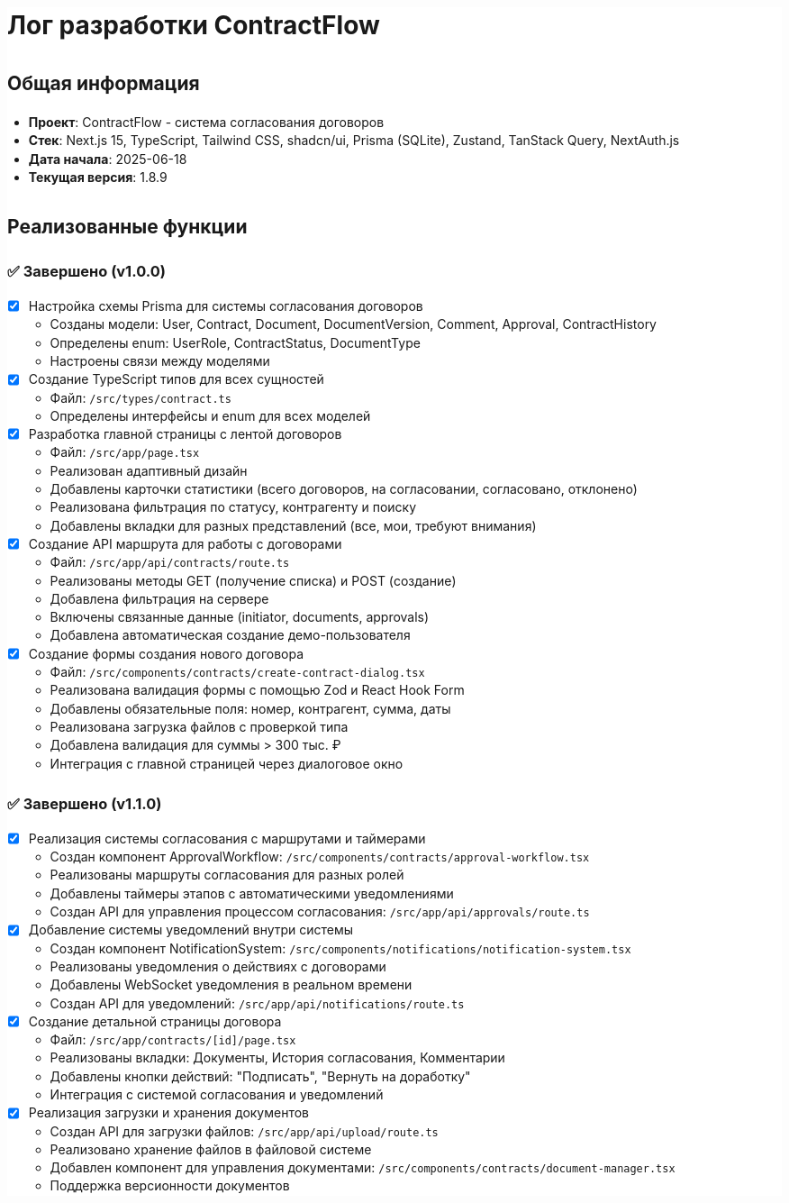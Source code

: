 # Лог разработки ContractFlow

## Общая информация
- **Проект**: ContractFlow - система согласования договоров
- **Стек**: Next.js 15, TypeScript, Tailwind CSS, shadcn/ui, Prisma (SQLite), Zustand, TanStack Query, NextAuth.js
- **Дата начала**: 2025-06-18
- **Текущая версия**: 1.8.9

## Реализованные функции

### ✅ Завершено (v1.0.0)
- [x] Настройка схемы Prisma для системы согласования договоров
  - Созданы модели: User, Contract, Document, DocumentVersion, Comment, Approval, ContractHistory
  - Определены enum: UserRole, ContractStatus, DocumentType
  - Настроены связи между моделями
- [x] Создание TypeScript типов для всех сущностей
  - Файл: `/src/types/contract.ts`
  - Определены интерфейсы и enum для всех моделей
- [x] Разработка главной страницы с лентой договоров
  - Файл: `/src/app/page.tsx`
  - Реализован адаптивный дизайн
  - Добавлены карточки статистики (всего договоров, на согласовании, согласовано, отклонено)
  - Реализована фильтрация по статусу, контрагенту и поиску
  - Добавлены вкладки для разных представлений (все, мои, требуют внимания)
- [x] Создание API маршрута для работы с договорами
  - Файл: `/src/app/api/contracts/route.ts`
  - Реализованы методы GET (получение списка) и POST (создание)
  - Добавлена фильтрация на сервере
  - Включены связанные данные (initiator, documents, approvals)
  - Добавлена автоматическая создание демо-пользователя
- [x] Создание формы создания нового договора
  - Файл: `/src/components/contracts/create-contract-dialog.tsx`
  - Реализована валидация формы с помощью Zod и React Hook Form
  - Добавлены обязательные поля: номер, контрагент, сумма, даты
  - Реализована загрузка файлов с проверкой типа
  - Добавлена валидация для суммы > 300 тыс. ₽
  - Интеграция с главной страницей через диалоговое окно

### ✅ Завершено (v1.1.0)
- [x] Реализация системы согласования с маршрутами и таймерами
  - Создан компонент ApprovalWorkflow: `/src/components/contracts/approval-workflow.tsx`
  - Реализованы маршруты согласования для разных ролей
  - Добавлены таймеры этапов с автоматическими уведомлениями
  - Создан API для управления процессом согласования: `/src/app/api/approvals/route.ts`
- [x] Добавление системы уведомлений внутри системы
  - Создан компонент NotificationSystem: `/src/components/notifications/notification-system.tsx`
  - Реализованы уведомления о действиях с договорами
  - Добавлены WebSocket уведомления в реальном времени
  - Создан API для уведомлений: `/src/app/api/notifications/route.ts`
- [x] Создание детальной страницы договора
  - Файл: `/src/app/contracts/[id]/page.tsx`
  - Реализованы вкладки: Документы, История согласования, Комментарии
  - Добавлены кнопки действий: "Подписать", "Вернуть на доработку"
  - Интеграция с системой согласования и уведомлений
- [x] Реализация загрузки и хранения документов
  - Создан API для загрузки файлов: `/src/app/api/upload/route.ts`
  - Реализовано хранение файлов в файловой системе
  - Добавлен компонент для управления документами: `/src/components/contracts/document-manager.tsx`
  - Поддержка версионности документов
